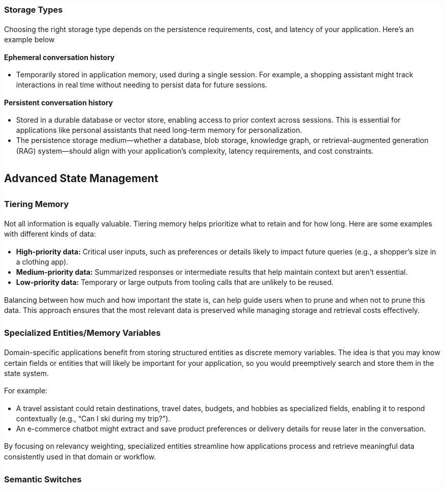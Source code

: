 ### Storage Types

Choosing the right storage type depends on the persistence requirements, cost, and latency of your application. Here’s an example below

**Ephemeral conversation history**

*   Temporarily stored in application memory, used during a single session. For example, a shopping assistant might track interactions in real time without needing to persist data for future sessions.

**Persistent conversation history**

*   Stored in a durable database or vector store, enabling access to prior context across sessions. This is essential for applications like personal assistants that need long-term memory for personalization.
*   The persistence storage medium—whether a database, blob storage, knowledge graph, or retrieval-augmented generation (RAG) system—should align with your application’s complexity, latency requirements, and cost constraints.

Advanced State Management
-------------------------

### Tiering Memory

Not all information is equally valuable. Tiering memory helps prioritize what to retain and for how long. Here are some examples with different kinds of data:

*   **High-priority data:** Critical user inputs, such as preferences or details likely to impact future queries (e.g., a shopper’s size in a clothing app).
*   **Medium-priority data:** Summarized responses or intermediate results that help maintain context but aren’t essential.
*   **Low-priority data:** Temporary or large outputs from tooling calls that are unlikely to be reused.

Balancing between how much and how important the state is, can help guide users when to prune and when not to prune this data. This approach ensures that the most relevant data is preserved while managing storage and retrieval costs effectively.

### Specialized Entities/Memory Variables

Domain-specific applications benefit from storing structured entities as discrete memory variables. The idea is that you may know certain fields or entities that will likely be important for your application, so you would preemptively search and store them in the state system.

For example:

*   A travel assistant could retain destinations, travel dates, budgets, and hobbies as specialized fields, enabling it to respond contextually (e.g., “Can I ski during my trip?”).
*   An e-commerce chatbot might extract and save product preferences or delivery details for reuse later in the conversation.

By focusing on relevancy weighting, specialized entities streamline how applications process and retrieve meaningful data consistently used in that domain or workflow.

### Semantic Switches
